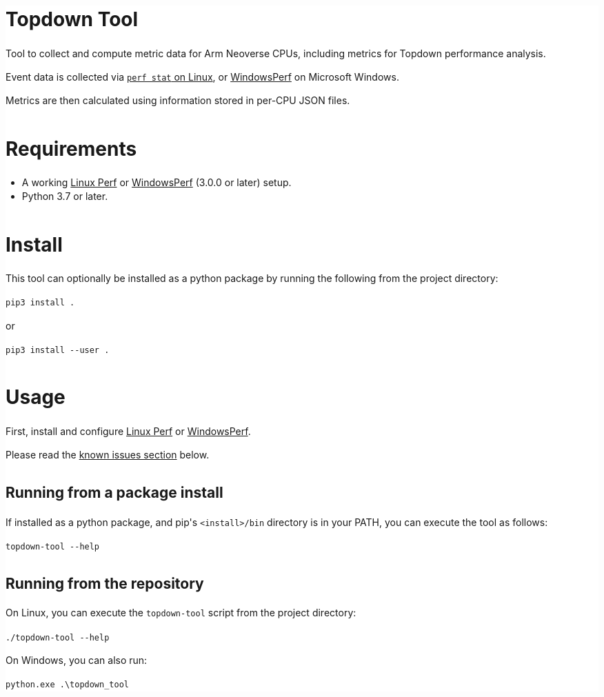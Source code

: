 Topdown Tool
============

Tool to collect and compute metric data for Arm Neoverse CPUs, including metrics for Topdown performance analysis.

Event data is collected via [`perf stat` on Linux](https://perf.wiki.kernel.org/index.php/Main_Page), or [WindowsPerf](https://gitlab.com/Linaro/WindowsPerf/windowsperf) on Microsoft Windows.

Metrics are then calculated using information stored in per-CPU JSON files.

Requirements
============
* A working [Linux Perf](https://perf.wiki.kernel.org/index.php/Main_Page) or [WindowsPerf](https://gitlab.com/Linaro/WindowsPerf/windowsperf) (3.0.0 or later) setup.
* Python 3.7 or later.

Install
=======

This tool can optionally be installed as a python package by running the following from the project directory:

```
pip3 install .
```

or

```
pip3 install --user .
```

Usage
=====

First, install and configure [Linux Perf](https://perf.wiki.kernel.org/index.php/Main_Page) or [WindowsPerf](https://gitlab.com/Linaro/WindowsPerf/windowsperf).

Please read the [known issues section](#known-issues) below.

Running from a package install
------------------------------

If installed as a python package, and pip's `<install>/bin` directory is in your PATH, you can execute the tool as follows:

```
topdown-tool --help
```

Running from the repository
---------------------------

On Linux, you can execute the `topdown-tool` script from the project directory:
```
./topdown-tool --help
```

On Windows, you can also run:
```
python.exe .\topdown_tool
```
